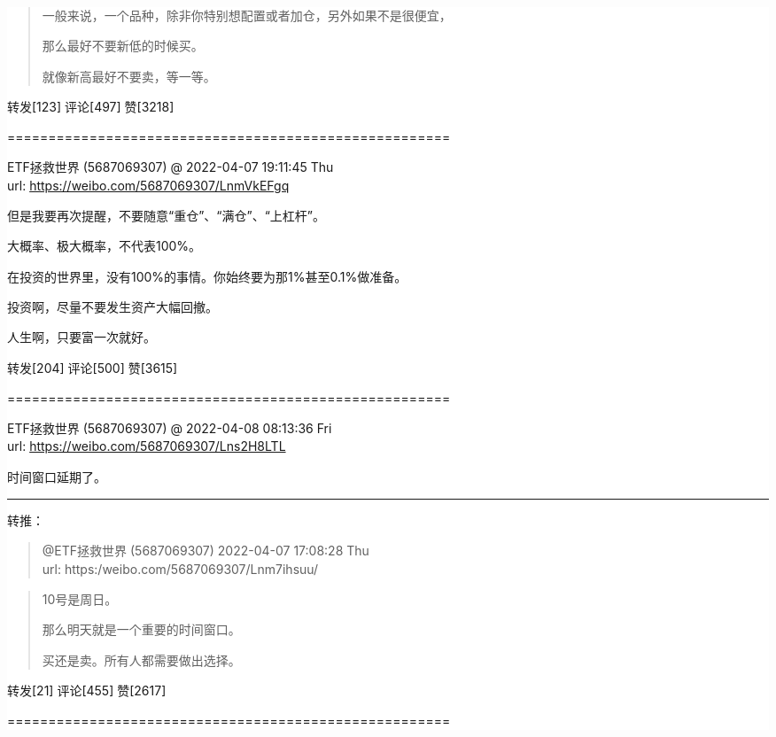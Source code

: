 >  一般来说，一个品种，除非你特别想配置或者加仓，另外如果不是很便宜，
>  
>  那么最好不要新低的时候买。
>  
>  就像新高最好不要卖，等一等。 ​​​

转发[123]  评论[497]  赞[3218] 

======================================================






ETF拯救世界 (5687069307) @
2022-04-07 19:11:45 Thu  
url: https://weibo.com/5687069307/LnmVkEFgq

但是我要再次提醒，不要随意“重仓”、“满仓”、“上杠杆”。

大概率、极大概率，不代表100%。

在投资的世界里，没有100%的事情。你始终要为那1%甚至0.1%做准备。

投资啊，尽量不要发生资产大幅回撤。

人生啊，只要富一次就好。 ​​​

转发[204]  评论[500]  赞[3615] 

======================================================






ETF拯救世界 (5687069307) @
2022-04-08 08:13:36 Fri  
url: https://weibo.com/5687069307/Lns2H8LTL

时间窗口延期了。

------------------------------------------------------
转推：
>  @ETF拯救世界 (5687069307)
>  2022-04-07 17:08:28 Thu  
>  url: https:/weibo.com/5687069307/Lnm7ihsuu/

>  10号是周日。
>  
>  那么明天就是一个重要的时间窗口。
>  
>  买还是卖。所有人都需要做出选择。 ​​​

转发[21]  评论[455]  赞[2617] 

======================================================





